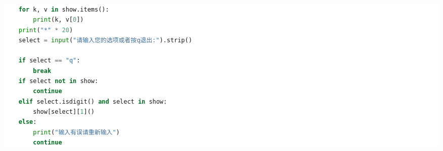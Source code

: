 ```python
    for k, v in show.items():
        print(k, v[0])
    print("*" * 20)
    select = input("请输入您的选项或者按q退出:").strip()

    if select == "q":
        break
    if select not in show:
        continue
    elif select.isdigit() and select in show:
        show[select][1]()
    else:
        print("输入有误请重新输入")
        continue

```

